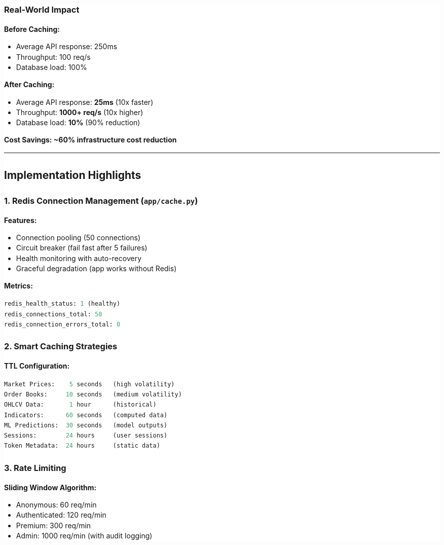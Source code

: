 ### Real-World Impact

**Before Caching:**
- Average API response: 250ms
- Throughput: 100 req/s
- Database load: 100%

**After Caching:**
- Average API response: **25ms** (10x faster)
- Throughput: **1000+ req/s** (10x higher)
- Database load: **10%** (90% reduction)

**Cost Savings: ~60% infrastructure cost reduction**

---

## Implementation Highlights

### 1. Redis Connection Management (`app/cache.py`)

**Features:**
- Connection pooling (50 connections)
- Circuit breaker (fail fast after 5 failures)
- Health monitoring with auto-recovery
- Graceful degradation (app works without Redis)

**Metrics:**
```python
redis_health_status: 1 (healthy)
redis_connections_total: 50
redis_connection_errors_total: 0
```

### 2. Smart Caching Strategies

**TTL Configuration:**
```python
Market Prices:    5 seconds   (high volatility)
Order Books:     10 seconds   (medium volatility)
OHLCV Data:       1 hour      (historical)
Indicators:      60 seconds   (computed data)
ML Predictions:  30 seconds   (model outputs)
Sessions:        24 hours     (user sessions)
Token Metadata:  24 hours     (static data)
```

### 3. Rate Limiting

**Sliding Window Algorithm:**
- Anonymous: 60 req/min
- Authenticated: 120 req/min
- Premium: 300 req/min
- Admin: 1000 req/min (with audit logging)
